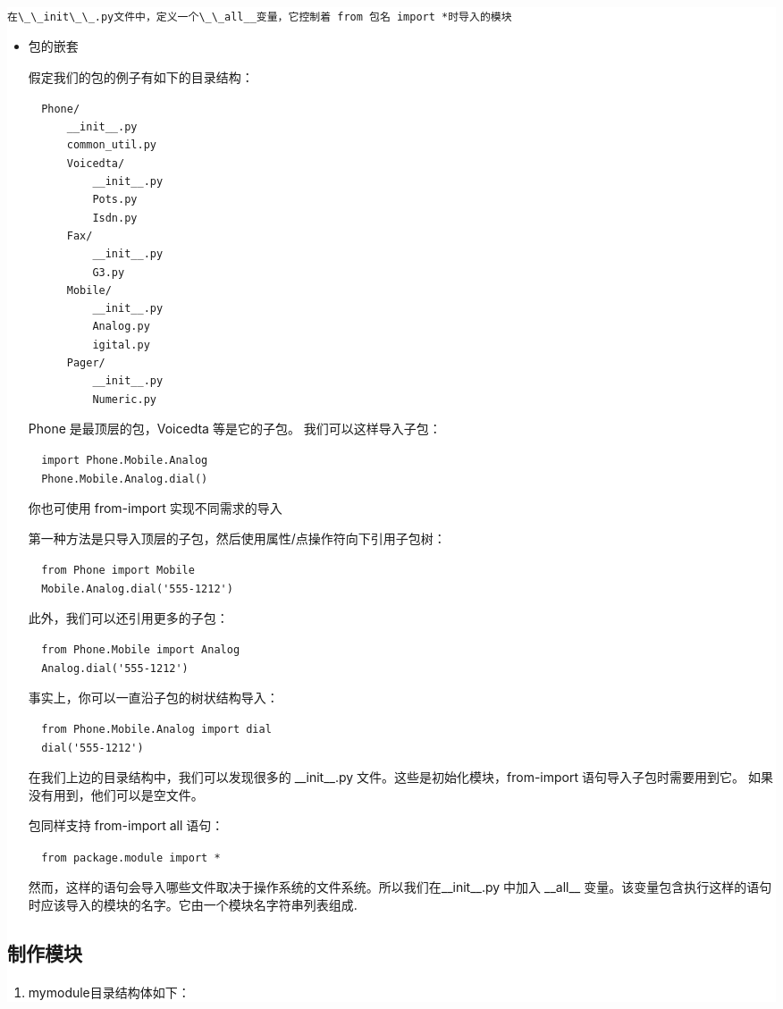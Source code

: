     在\_\_init\_\_.py文件中，定义一个\_\_all__变量，它控制着 from 包名 import *时导入的模块

* 包的嵌套

    假定我们的包的例子有如下的目录结构：

        Phone/
            __init__.py
            common_util.py
            Voicedta/
                __init__.py
                Pots.py
                Isdn.py
            Fax/
                __init__.py
                G3.py
            Mobile/
                __init__.py
                Analog.py
                igital.py
            Pager/
                __init__.py
                Numeric.py

    Phone 是最顶层的包，Voicedta 等是它的子包。 我们可以这样导入子包：

        import Phone.Mobile.Analog
        Phone.Mobile.Analog.dial()

    你也可使用 from-import 实现不同需求的导入

    第一种方法是只导入顶层的子包，然后使用属性/点操作符向下引用子包树：

        from Phone import Mobile
        Mobile.Analog.dial('555-1212')

    此外，我们可以还引用更多的子包：

        from Phone.Mobile import Analog
        Analog.dial('555-1212')
    
    事实上，你可以一直沿子包的树状结构导入：

        from Phone.Mobile.Analog import dial
        dial('555-1212')

    在我们上边的目录结构中，我们可以发现很多的 \_\_init\_\_.py 文件。这些是初始化模块，from-import 语句导入子包时需要用到它。 如果没有用到，他们可以是空文件。

    包同样支持 from-import all 语句：

        from package.module import *

    然而，这样的语句会导入哪些文件取决于操作系统的文件系统。所以我们在\_\_init\_\_.py 中加入 \_\_all\_\_ 变量。该变量包含执行这样的语句时应该导入的模块的名字。它由一个模块名字符串列表组成.


## 制作模块

1. mymodule目录结构体如下：
